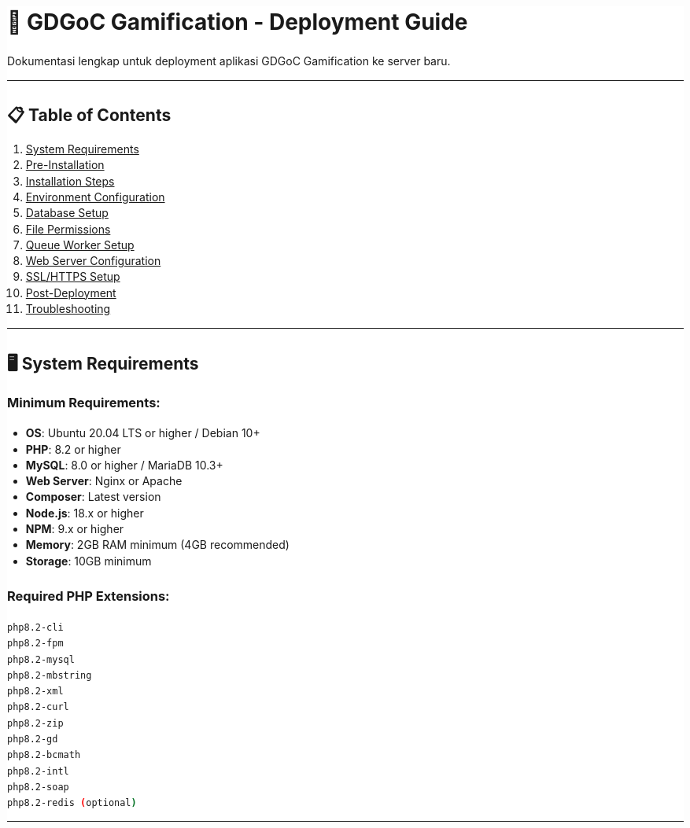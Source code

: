 # 🚀 GDGoC Gamification - Deployment Guide

Dokumentasi lengkap untuk deployment aplikasi GDGoC Gamification ke server baru.

---

## 📋 Table of Contents

1. [System Requirements](#system-requirements)
2. [Pre-Installation](#pre-installation)
3. [Installation Steps](#installation-steps)
4. [Environment Configuration](#environment-configuration)
5. [Database Setup](#database-setup)
6. [File Permissions](#file-permissions)
7. [Queue Worker Setup](#queue-worker-setup)
8. [Web Server Configuration](#web-server-configuration)
9. [SSL/HTTPS Setup](#sslhttps-setup)
10. [Post-Deployment](#post-deployment)
11. [Troubleshooting](#troubleshooting)

---

## 🖥️ System Requirements

### Minimum Requirements:
- **OS**: Ubuntu 20.04 LTS or higher / Debian 10+
- **PHP**: 8.2 or higher
- **MySQL**: 8.0 or higher / MariaDB 10.3+
- **Web Server**: Nginx or Apache
- **Composer**: Latest version
- **Node.js**: 18.x or higher
- **NPM**: 9.x or higher
- **Memory**: 2GB RAM minimum (4GB recommended)
- **Storage**: 10GB minimum

### Required PHP Extensions:
```bash
php8.2-cli
php8.2-fpm
php8.2-mysql
php8.2-mbstring
php8.2-xml
php8.2-curl
php8.2-zip
php8.2-gd
php8.2-bcmath
php8.2-intl
php8.2-soap
php8.2-redis (optional)
```

---